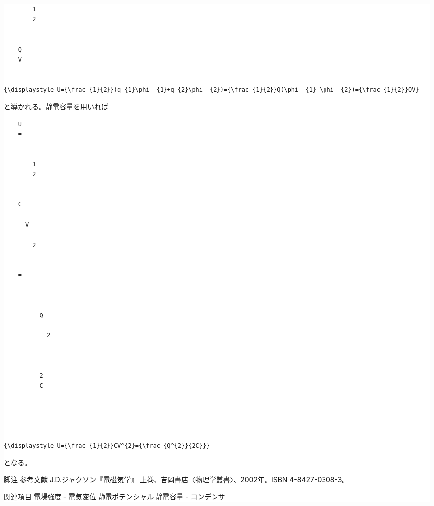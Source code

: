           
            1
            2
          
        
        Q
        V
      
    
    {\displaystyle U={\frac {1}{2}}(q_{1}\phi _{1}+q_{2}\phi _{2})={\frac {1}{2}}Q(\phi _{1}-\phi _{2})={\frac {1}{2}}QV}
  

と導かれる。静電容量を用いれば

  
    
      
        U
        =
        
          
            1
            2
          
        
        C
        
          V
          
            2
          
        
        =
        
          
            
              Q
              
                2
              
            
            
              2
              C
            
          
        
      
    
    {\displaystyle U={\frac {1}{2}}CV^{2}={\frac {Q^{2}}{2C}}}
  

となる。

脚注
参考文献
J.D.ジャクソン『電磁気学』 上巻、吉岡書店〈物理学叢書〉、2002年。ISBN 4-8427-0308-3。

関連項目
電場強度 - 電気変位
静電ポテンシャル
静電容量 - コンデンサ